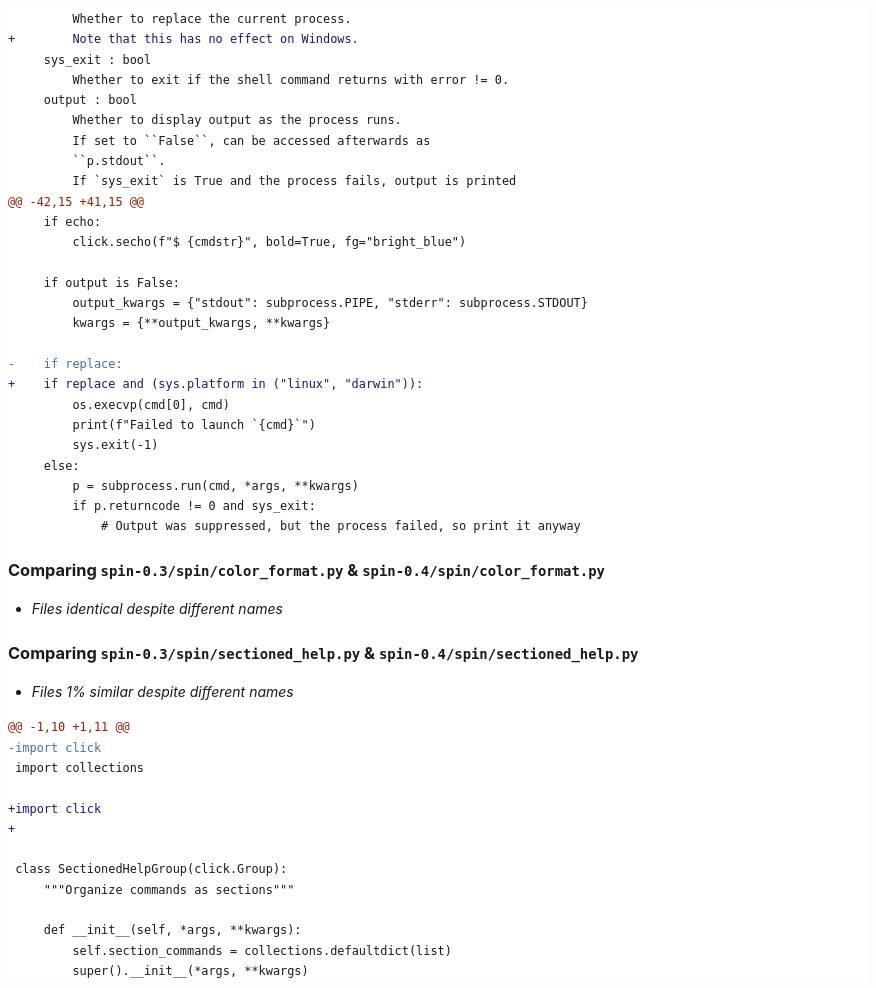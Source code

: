 ```diff
         Whether to replace the current process.
+        Note that this has no effect on Windows.
     sys_exit : bool
         Whether to exit if the shell command returns with error != 0.
     output : bool
         Whether to display output as the process runs.
         If set to ``False``, can be accessed afterwards as
         ``p.stdout``.
         If `sys_exit` is True and the process fails, output is printed
@@ -42,15 +41,15 @@
     if echo:
         click.secho(f"$ {cmdstr}", bold=True, fg="bright_blue")
 
     if output is False:
         output_kwargs = {"stdout": subprocess.PIPE, "stderr": subprocess.STDOUT}
         kwargs = {**output_kwargs, **kwargs}
 
-    if replace:
+    if replace and (sys.platform in ("linux", "darwin")):
         os.execvp(cmd[0], cmd)
         print(f"Failed to launch `{cmd}`")
         sys.exit(-1)
     else:
         p = subprocess.run(cmd, *args, **kwargs)
         if p.returncode != 0 and sys_exit:
             # Output was suppressed, but the process failed, so print it anyway
```

### Comparing `spin-0.3/spin/color_format.py` & `spin-0.4/spin/color_format.py`

 * *Files identical despite different names*

### Comparing `spin-0.3/spin/sectioned_help.py` & `spin-0.4/spin/sectioned_help.py`

 * *Files 1% similar despite different names*

```diff
@@ -1,10 +1,11 @@
-import click
 import collections
 
+import click
+
 
 class SectionedHelpGroup(click.Group):
     """Organize commands as sections"""
 
     def __init__(self, *args, **kwargs):
         self.section_commands = collections.defaultdict(list)
         super().__init__(*args, **kwargs)
```
